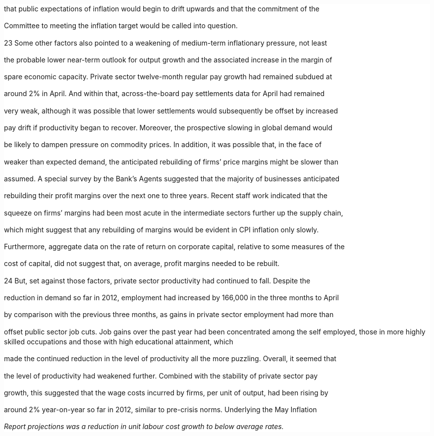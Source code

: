 that public expectations of inflation would begin to drift upwards and that the commitment of the

Committee to meeting the inflation target would be called into question.

23 Some other factors also pointed to a weakening of medium-term inflationary pressure, not least

the probable lower near-term outlook for output growth and the associated increase in the margin of

spare economic capacity. Private sector twelve-month regular pay growth had remained subdued at

around 2% in April. And within that, across-the-board pay settlements data for April had remained

very weak, although it was possible that lower settlements would subsequently be offset by increased

pay drift if productivity began to recover. Moreover, the prospective slowing in global demand would

be likely to dampen pressure on commodity prices. In addition, it was possible that, in the face of

weaker than expected demand, the anticipated rebuilding of firms’ price margins might be slower than

assumed. A special survey by the Bank’s Agents suggested that the majority of businesses anticipated

rebuilding their profit margins over the next one to three years. Recent staff work indicated that the

squeeze on firms’ margins had been most acute in the intermediate sectors further up the supply chain,

which might suggest that any rebuilding of margins would be evident in CPI inflation only slowly.

Furthermore, aggregate data on the rate of return on corporate capital, relative to some measures of the

cost of capital, did not suggest that, on average, profit margins needed to be rebuilt.

24 But, set against those factors, private sector productivity had continued to fall. Despite the

reduction in demand so far in 2012, employment had increased by 166,000 in the three months to April

by comparison with the previous three months, as gains in private sector employment had more than

offset public sector job cuts. Job gains over the past year had been concentrated among the self
employed, those in more highly skilled occupations and those with high educational attainment, which

made the continued reduction in the level of productivity all the more puzzling. Overall, it seemed that

the level of productivity had weakened further. Combined with the stability of private sector pay

growth, this suggested that the wage costs incurred by firms, per unit of output, had been rising by

around 2% year-on-year so far in 2012, similar to pre-crisis norms. Underlying the May Inflation

_Report projections was a reduction in unit labour cost growth to below average rates._
